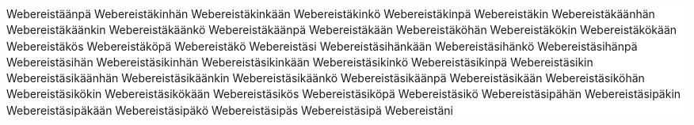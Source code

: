 Webereistäänpä
Webereistäkinhän
Webereistäkinkään
Webereistäkinkö
Webereistäkinpä
Webereistäkin
Webereistäkäänhän
Webereistäkäänkin
Webereistäkäänkö
Webereistäkäänpä
Webereistäkään
Webereistäköhän
Webereistäkökin
Webereistäkökään
Webereistäkös
Webereistäköpä
Webereistäkö
Webereistäsi
Webereistäsihänkään
Webereistäsihänkö
Webereistäsihänpä
Webereistäsihän
Webereistäsikinhän
Webereistäsikinkään
Webereistäsikinkö
Webereistäsikinpä
Webereistäsikin
Webereistäsikäänhän
Webereistäsikäänkin
Webereistäsikäänkö
Webereistäsikäänpä
Webereistäsikään
Webereistäsiköhän
Webereistäsikökin
Webereistäsikökään
Webereistäsikös
Webereistäsiköpä
Webereistäsikö
Webereistäsipähän
Webereistäsipäkin
Webereistäsipäkään
Webereistäsipäkö
Webereistäsipäs
Webereistäsipä
Webereistäni
